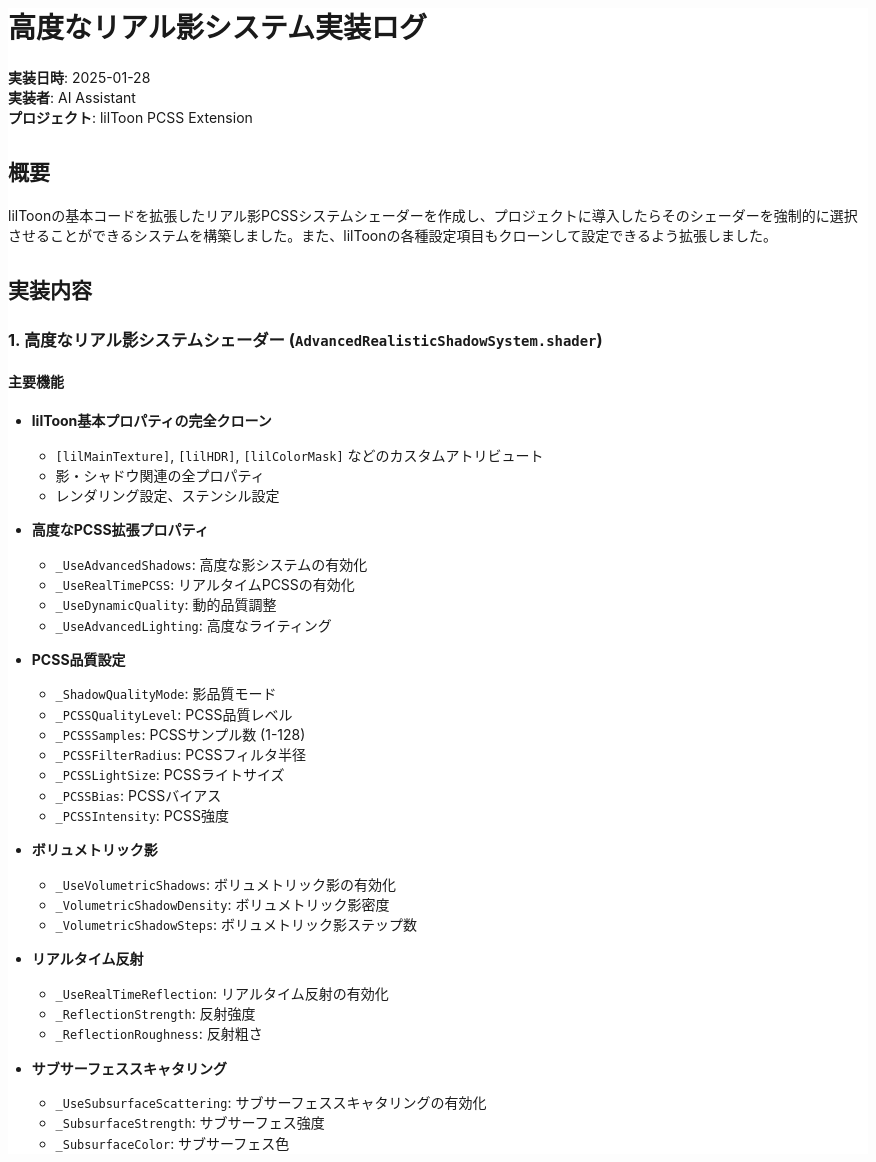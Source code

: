 # 高度なリアル影システム実装ログ

**実装日時**: 2025-01-28  
**実装者**: AI Assistant  
**プロジェクト**: lilToon PCSS Extension  

## 概要

lilToonの基本コードを拡張したリアル影PCSSシステムシェーダーを作成し、プロジェクトに導入したらそのシェーダーを強制的に選択させることができるシステムを構築しました。また、lilToonの各種設定項目もクローンして設定できるよう拡張しました。

## 実装内容

### 1. 高度なリアル影システムシェーダー (`AdvancedRealisticShadowSystem.shader`)

#### 主要機能
- **lilToon基本プロパティの完全クローン**
  - `[lilMainTexture]`, `[lilHDR]`, `[lilColorMask]` などのカスタムアトリビュート
  - 影・シャドウ関連の全プロパティ
  - レンダリング設定、ステンシル設定

- **高度なPCSS拡張プロパティ**
  - `_UseAdvancedShadows`: 高度な影システムの有効化
  - `_UseRealTimePCSS`: リアルタイムPCSSの有効化
  - `_UseDynamicQuality`: 動的品質調整
  - `_UseAdvancedLighting`: 高度なライティング

- **PCSS品質設定**
  - `_ShadowQualityMode`: 影品質モード
  - `_PCSSQualityLevel`: PCSS品質レベル
  - `_PCSSSamples`: PCSSサンプル数 (1-128)
  - `_PCSSFilterRadius`: PCSSフィルタ半径
  - `_PCSSLightSize`: PCSSライトサイズ
  - `_PCSSBias`: PCSSバイアス
  - `_PCSSIntensity`: PCSS強度

- **ボリュメトリック影**
  - `_UseVolumetricShadows`: ボリュメトリック影の有効化
  - `_VolumetricShadowDensity`: ボリュメトリック影密度
  - `_VolumetricShadowSteps`: ボリュメトリック影ステップ数

- **リアルタイム反射**
  - `_UseRealTimeReflection`: リアルタイム反射の有効化
  - `_ReflectionStrength`: 反射強度
  - `_ReflectionRoughness`: 反射粗さ

- **サブサーフェススキャタリング**
  - `_UseSubsurfaceScattering`: サブサーフェススキャタリングの有効化
  - `_SubsurfaceStrength`: サブサーフェス強度
  - `_SubsurfaceColor`: サブサーフェス色
